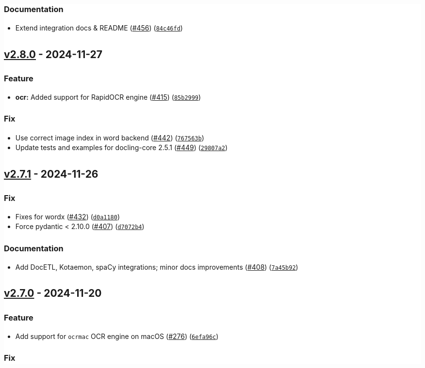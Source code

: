 ### Documentation

* Extend integration docs & README ([#456](https://github.com/docling-project/docling/issues/456)) ([`84c46fd`](https://github.com/docling-project/docling/commit/84c46fdeb344502edf9647c610c4828ab0ffb9dd))

## [v2.8.0](https://github.com/docling-project/docling/releases/tag/v2.8.0) - 2024-11-27

### Feature

* **ocr:** Added support for RapidOCR engine ([#415](https://github.com/docling-project/docling/issues/415)) ([`85b2999`](https://github.com/docling-project/docling/commit/85b29990be6468516b6dbe49f880d9f1f4c11c5a))

### Fix

* Use correct image index in word backend ([#442](https://github.com/docling-project/docling/issues/442)) ([`767563b`](https://github.com/docling-project/docling/commit/767563bf8b331304892285c0789bba481acaa1b5))
* Update tests and examples for docling-core 2.5.1 ([#449](https://github.com/docling-project/docling/issues/449)) ([`29807a2`](https://github.com/docling-project/docling/commit/29807a2d687896c67ada934c6a626401f5930e50))

## [v2.7.1](https://github.com/docling-project/docling/releases/tag/v2.7.1) - 2024-11-26

### Fix

* Fixes for wordx ([#432](https://github.com/docling-project/docling/issues/432)) ([`d0a1180`](https://github.com/docling-project/docling/commit/d0a118047804765b1b8532e72e08272e678c0c93))
* Force pydantic < 2.10.0 ([#407](https://github.com/docling-project/docling/issues/407)) ([`d7072b4`](https://github.com/docling-project/docling/commit/d7072b4b56227756eb2c7abd3a6e7387eeefe7c1))

### Documentation

* Add DocETL, Kotaemon, spaCy integrations; minor docs improvements ([#408](https://github.com/docling-project/docling/issues/408)) ([`7a45b92`](https://github.com/docling-project/docling/commit/7a45b92078b3a9fdd8f0650002eddc03e9d780af))

## [v2.7.0](https://github.com/docling-project/docling/releases/tag/v2.7.0) - 2024-11-20

### Feature

* Add support for `ocrmac` OCR engine on macOS ([#276](https://github.com/docling-project/docling/issues/276)) ([`6efa96c`](https://github.com/docling-project/docling/commit/6efa96c983fc509b2c7b35a4a25a714284f2f782))

### Fix
